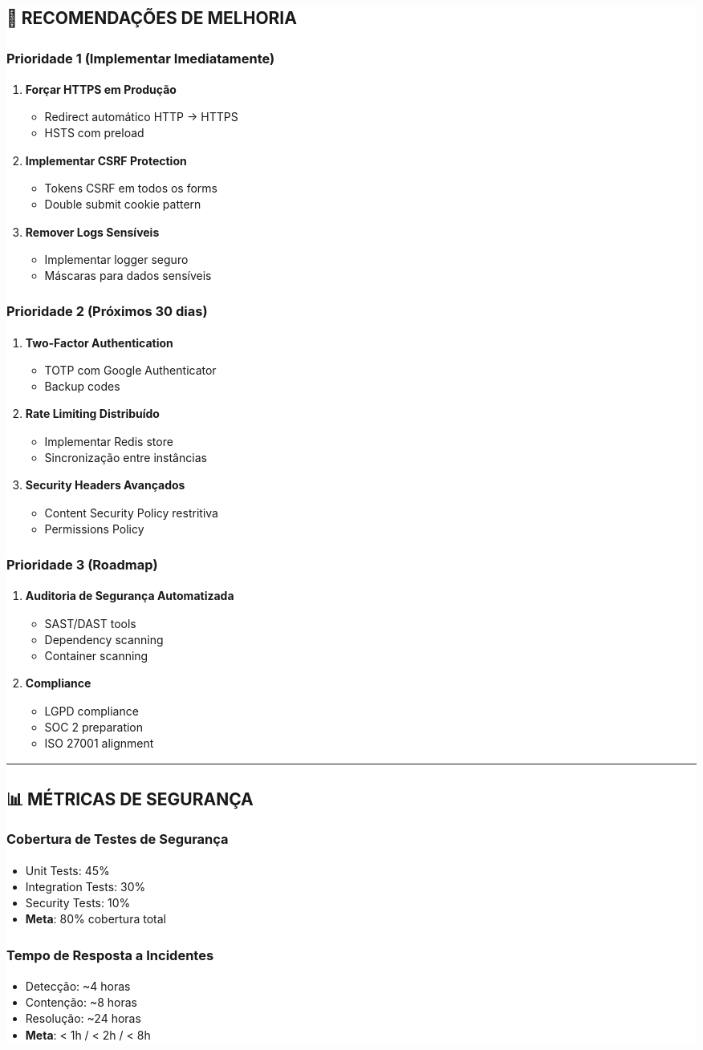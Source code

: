 ## 🚀 RECOMENDAÇÕES DE MELHORIA

### Prioridade 1 (Implementar Imediatamente)
1. **Forçar HTTPS em Produção**
   - Redirect automático HTTP -> HTTPS
   - HSTS com preload

2. **Implementar CSRF Protection**
   - Tokens CSRF em todos os forms
   - Double submit cookie pattern

3. **Remover Logs Sensíveis**
   - Implementar logger seguro
   - Máscaras para dados sensíveis

### Prioridade 2 (Próximos 30 dias)
1. **Two-Factor Authentication**
   - TOTP com Google Authenticator
   - Backup codes

2. **Rate Limiting Distribuído**
   - Implementar Redis store
   - Sincronização entre instâncias

3. **Security Headers Avançados**
   - Content Security Policy restritiva
   - Permissions Policy

### Prioridade 3 (Roadmap)
1. **Auditoria de Segurança Automatizada**
   - SAST/DAST tools
   - Dependency scanning
   - Container scanning

2. **Compliance**
   - LGPD compliance
   - SOC 2 preparation
   - ISO 27001 alignment

---

## 📊 MÉTRICAS DE SEGURANÇA

### Cobertura de Testes de Segurança
- Unit Tests: 45%
- Integration Tests: 30%
- Security Tests: 10%
- **Meta**: 80% cobertura total

### Tempo de Resposta a Incidentes
- Detecção: ~4 horas
- Contenção: ~8 horas
- Resolução: ~24 horas
- **Meta**: < 1h / < 2h / < 8h
